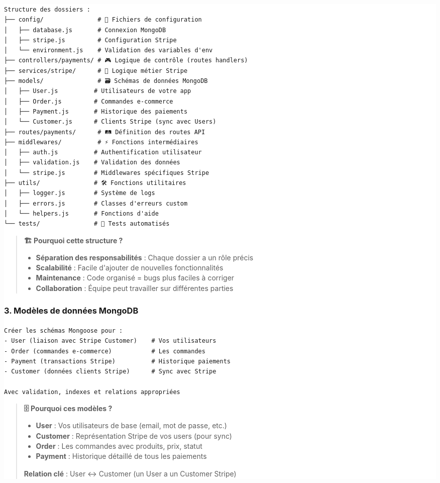 ```
Structure des dossiers :
├── config/               # 🔧 Fichiers de configuration
│   ├── database.js       # Connexion MongoDB
│   ├── stripe.js         # Configuration Stripe
│   └── environment.js    # Validation des variables d'env
├── controllers/payments/ # 🎮 Logique de contrôle (routes handlers)
├── services/stripe/      # 🔧 Logique métier Stripe
├── models/               # 🗃️ Schémas de données MongoDB
│   ├── User.js          # Utilisateurs de votre app
│   ├── Order.js         # Commandes e-commerce
│   ├── Payment.js       # Historique des paiements
│   └── Customer.js      # Clients Stripe (sync avec Users)
├── routes/payments/      # 🛤️ Définition des routes API
├── middlewares/          # ⚡ Fonctions intermédiaires
│   ├── auth.js          # Authentification utilisateur
│   ├── validation.js    # Validation des données
│   └── stripe.js        # Middlewares spécifiques Stripe
├── utils/               # 🛠️ Fonctions utilitaires
│   ├── logger.js        # Système de logs
│   ├── errors.js        # Classes d'erreurs custom
│   └── helpers.js       # Fonctions d'aide
└── tests/               # 🧪 Tests automatisés
```

> **🏗️ Pourquoi cette structure ?**
>
> - **Séparation des responsabilités** : Chaque dossier a un rôle précis
> - **Scalabilité** : Facile d'ajouter de nouvelles fonctionnalités
> - **Maintenance** : Code organisé = bugs plus faciles à corriger
> - **Collaboration** : Équipe peut travailler sur différentes parties

### 3. Modèles de données MongoDB

```
Créer les schémas Mongoose pour :
- User (liaison avec Stripe Customer)    # Vos utilisateurs
- Order (commandes e-commerce)           # Les commandes
- Payment (transactions Stripe)          # Historique paiements
- Customer (données clients Stripe)      # Sync avec Stripe

Avec validation, indexes et relations appropriées
```

> **🗄️ Pourquoi ces modèles ?**
>
> - **User** : Vos utilisateurs de base (email, mot de passe, etc.)
> - **Customer** : Représentation Stripe de vos users (pour sync)
> - **Order** : Les commandes avec produits, prix, statut
> - **Payment** : Historique détaillé de tous les paiements
>
> **Relation clé** : User ↔ Customer (un User a un Customer Stripe)
